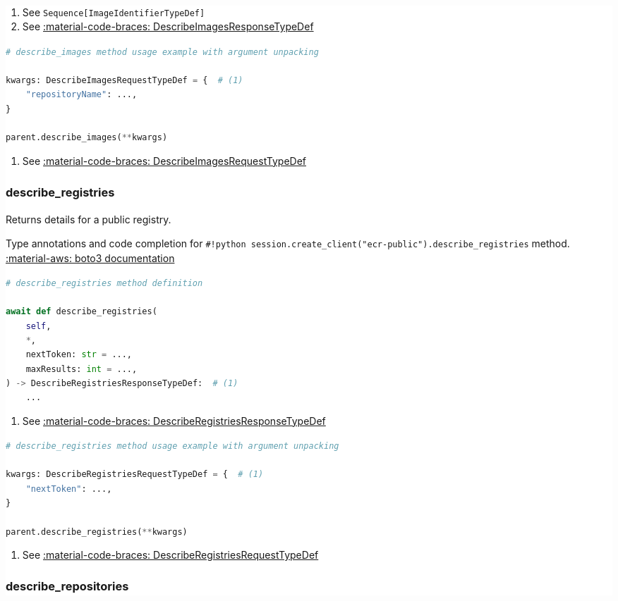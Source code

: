 1. See `Sequence[ImageIdentifierTypeDef]`
2. See [:material-code-braces: DescribeImagesResponseTypeDef](./type_defs.md#describeimagesresponsetypedef)


```python
# describe_images method usage example with argument unpacking

kwargs: DescribeImagesRequestTypeDef = {  # (1)
    "repositoryName": ...,
}

parent.describe_images(**kwargs)
```

1. See [:material-code-braces: DescribeImagesRequestTypeDef](./type_defs.md#describeimagesrequesttypedef)

### describe\_registries

Returns details for a public registry.

Type annotations and code completion for `#!python session.create_client("ecr-public").describe_registries` method.
[:material-aws: boto3 documentation](https://boto3.amazonaws.com/v1/documentation/api/latest/reference/services/ecr-public/client/describe_registries.html)

```python
# describe_registries method definition

await def describe_registries(
    self,
    *,
    nextToken: str = ...,
    maxResults: int = ...,
) -> DescribeRegistriesResponseTypeDef:  # (1)
    ...
```

1. See [:material-code-braces: DescribeRegistriesResponseTypeDef](./type_defs.md#describeregistriesresponsetypedef)


```python
# describe_registries method usage example with argument unpacking

kwargs: DescribeRegistriesRequestTypeDef = {  # (1)
    "nextToken": ...,
}

parent.describe_registries(**kwargs)
```

1. See [:material-code-braces: DescribeRegistriesRequestTypeDef](./type_defs.md#describeregistriesrequesttypedef)

### describe\_repositories
